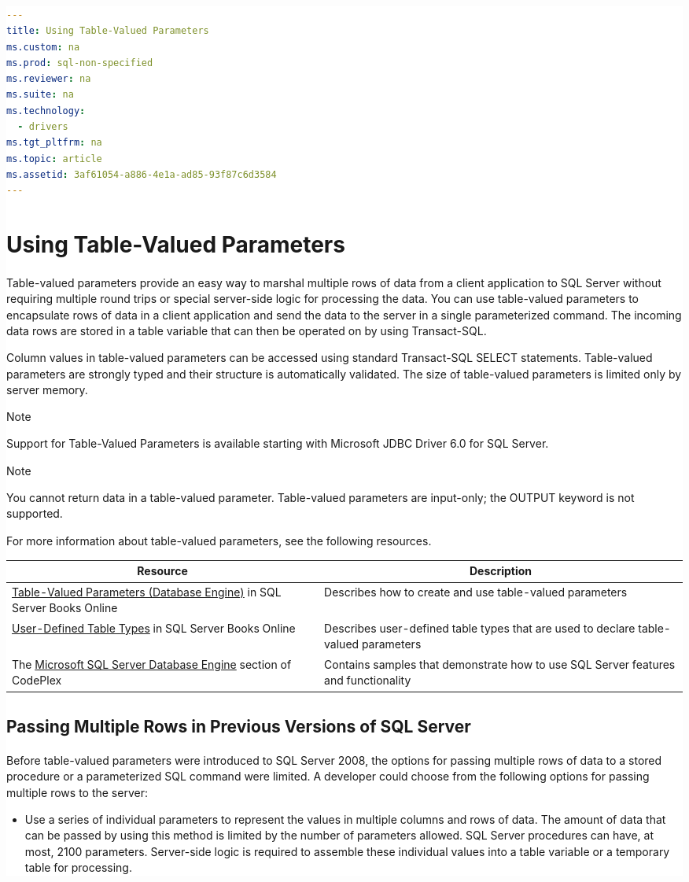 ```yaml
---
title: Using Table-Valued Parameters
ms.custom: na
ms.prod: sql-non-specified
ms.reviewer: na
ms.suite: na
ms.technology: 
  - drivers
ms.tgt_pltfrm: na
ms.topic: article
ms.assetid: 3af61054-a886-4e1a-ad85-93f87c6d3584
---
```

# Using Table-Valued Parameters
  Table\-valued parameters provide an easy way to marshal multiple rows of data from a client application to SQL Server without requiring multiple round trips or special server\-side logic for processing the data. You can use table\-valued parameters to encapsulate rows of data in a client application and send the data to the server in a single parameterized command. The incoming data rows are stored in a table variable that can then be operated on by using Transact\-SQL.  
  
 Column values in table\-valued parameters can be accessed using standard Transact\-SQL SELECT statements. Table\-valued parameters are strongly typed and their structure is automatically validated. The size of table\-valued parameters is limited only by server memory.  
  
> [!NOTE]  
>  Support for Table\-Valued Parameters is available starting with  Microsoft JDBC Driver 6.0 for SQL Server.  
  
> [!NOTE]  
>  You cannot return data in a table\-valued parameter. Table\-valued parameters are input\-only; the OUTPUT keyword is not supported.  
  
 For more information about table\-valued parameters, see the following resources.  
  
|Resource|Description|  
|--------------|-----------------|  
|[Table\-Valued Parameters \(Database Engine\)](http://go.microsoft.com/fwlink/?LinkId=98363) in SQL Server Books Online|Describes how to create and use table\-valued parameters|  
|[User\-Defined Table Types](http://go.microsoft.com/fwlink/?LinkId=98364) in SQL Server Books Online|Describes user\-defined table types that are used to declare table\-valued parameters|  
|The [Microsoft SQL Server Database Engine](http://go.microsoft.com/fwlink/?LinkId=120507) section of CodePlex|Contains samples that demonstrate how to use SQL Server features and functionality|  
  
## Passing Multiple Rows in Previous Versions of SQL Server  
 Before table\-valued parameters were introduced to SQL Server 2008, the options for passing multiple rows of data to a stored procedure or a parameterized SQL command were limited. A developer could choose from the following options for passing multiple rows to the server:  
  
-   Use a series of individual parameters to represent the values in multiple columns and rows of data. The amount of data that can be passed by using this method is limited by the number of parameters allowed. SQL Server procedures can have, at most, 2100 parameters. Server\-side logic is required to assemble these individual values into a table variable or a temporary table for processing.  
  